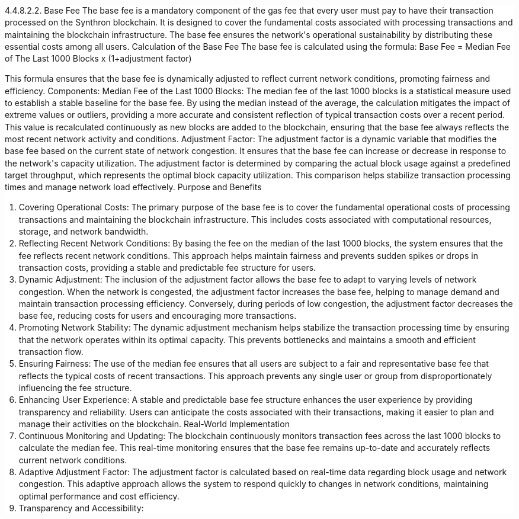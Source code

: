 
4.4.8.2.2. Base Fee
The base fee is a mandatory component of the gas fee that every user must pay to have their transaction processed on the Synthron blockchain. It is designed to cover the fundamental costs associated with processing transactions and maintaining the blockchain infrastructure. The base fee ensures the network's operational sustainability by distributing these essential costs among all users.
Calculation of the Base Fee
The base fee is calculated using the formula:
Base Fee = Median Fee of The Last 1000 Blocks x (1+adjustment factor)

This formula ensures that the base fee is dynamically adjusted to reflect current network conditions, promoting fairness and efficiency.
Components:
Median Fee of the Last 1000 Blocks:
The median fee of the last 1000 blocks is a statistical measure used to establish a stable baseline for the base fee. By using the median instead of the average, the calculation mitigates the impact of extreme values or outliers, providing a more accurate and consistent reflection of typical transaction costs over a recent period.
This value is recalculated continuously as new blocks are added to the blockchain, ensuring that the base fee always reflects the most recent network activity and conditions.
Adjustment Factor:
The adjustment factor is a dynamic variable that modifies the base fee based on the current state of network congestion. It ensures that the base fee can increase or decrease in response to the network's capacity utilization.
The adjustment factor is determined by comparing the actual block usage against a predefined target throughput, which represents the optimal block capacity utilization. This comparison helps stabilize transaction processing times and manage network load effectively.
Purpose and Benefits
1. Covering Operational Costs:
The primary purpose of the base fee is to cover the fundamental operational costs of processing transactions and maintaining the blockchain infrastructure. This includes costs associated with computational resources, storage, and network bandwidth.
2. Reflecting Recent Network Conditions:
By basing the fee on the median of the last 1000 blocks, the system ensures that the fee reflects recent network conditions. This approach helps maintain fairness and prevents sudden spikes or drops in transaction costs, providing a stable and predictable fee structure for users.
3. Dynamic Adjustment:
The inclusion of the adjustment factor allows the base fee to adapt to varying levels of network congestion. When the network is congested, the adjustment factor increases the base fee, helping to manage demand and maintain transaction processing efficiency. Conversely, during periods of low congestion, the adjustment factor decreases the base fee, reducing costs for users and encouraging more transactions.
4. Promoting Network Stability:
The dynamic adjustment mechanism helps stabilize the transaction processing time by ensuring that the network operates within its optimal capacity. This prevents bottlenecks and maintains a smooth and efficient transaction flow.
5. Ensuring Fairness:
The use of the median fee ensures that all users are subject to a fair and representative base fee that reflects the typical costs of recent transactions. This approach prevents any single user or group from disproportionately influencing the fee structure.
6. Enhancing User Experience:
A stable and predictable base fee structure enhances the user experience by providing transparency and reliability. Users can anticipate the costs associated with their transactions, making it easier to plan and manage their activities on the blockchain.
Real-World Implementation
1. Continuous Monitoring and Updating:
The blockchain continuously monitors transaction fees across the last 1000 blocks to calculate the median fee. This real-time monitoring ensures that the base fee remains up-to-date and accurately reflects current network conditions.
2. Adaptive Adjustment Factor:
The adjustment factor is calculated based on real-time data regarding block usage and network congestion. This adaptive approach allows the system to respond quickly to changes in network conditions, maintaining optimal performance and cost efficiency.
3. Transparency and Accessibility: